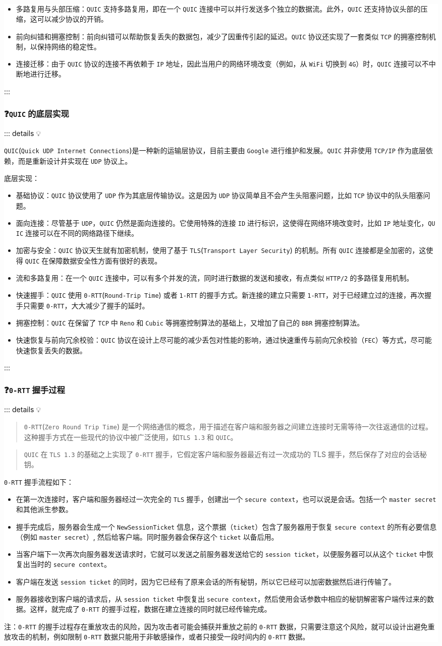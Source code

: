   - 多路复用与头部压缩：`QUIC` 支持多路复用，即在一个 `QUIC` 连接中可以并行发送多个独立的数据流。此外，`QUIC` 还支持协议头部的压缩，这可以减少协议的开销。

  - 前向纠错和拥塞控制：前向纠错可以帮助恢复丢失的数据包，减少了因重传引起的延迟。`QUIC` 协议还实现了一套类似 `TCP` 的拥塞控制机制，以保持网络的稳定性。

  - 连接迁移：由于 `QUIC` 协议的连接不再依赖于 `IP` 地址，因此当用户的网络环境改变（例如，从 `WiFi` 切换到 `4G`）时，`QUIC` 连接可以不中断地进行迁移。
    
:::

### ❓`QUIC` 的底层实现

::: details 💡

`QUIC`(`Quick UDP Internet Connections`)是一种新的运输层协议，目前主要由 `Google` 进行维护和发展。`QUIC` 并非使用 `TCP/IP` 作为底层依赖，而是重新设计并实现在 `UDP` 协议上。

底层实现：

  - 基础协议：`QUIC` 协议使用了 `UDP` 作为其底层传输协议。这是因为 `UDP` 协议简单且不会产生头阻塞问题，比如 `TCP` 协议中的队头阻塞问题。

  - 面向连接：尽管基于 `UDP`，`QUIC` 仍然是面向连接的。它使用特殊的连接 `ID` 进行标识，这使得在网络环境改变时，比如 `IP` 地址变化，`QUIC` 连接可以在不同的网络路径下继续。
    
  - 加密与安全：`QUIC` 协议天生就有加密机制，使用了基于 `TLS`(`Transport Layer Security`) 的机制。所有 `QUIC` 连接都是全加密的，这使得 `QUIC` 在保障数据安全性方面有很好的表现。
    
  - 流和多路复用：在一个 `QUIC` 连接中，可以有多个并发的流，同时进行数据的发送和接收，有点类似 `HTTP/2` 的多路径复用机制。

  - 快速握手：`QUIC` 使用 `0-RTT`(`Round-Trip Time`) 或者 `1-RTT` 的握手方式。新连接的建立只需要 `1-RTT`，对于已经建立过的连接，再次握手只需要 `0-RTT`，大大减少了握手的延时。

  - 拥塞控制：`QUIC` 在保留了 `TCP` 中 `Reno` 和 `Cubic` 等拥塞控制算法的基础上，又增加了自己的 `BBR` 拥塞控制算法。
    
  - 快速恢复与前向冗余校验：`QUIC` 协议在设计上尽可能的减少丢包对性能的影响，通过快速重传与前向冗余校验（`FEC`）等方式，尽可能快速恢复丢失的数据。

:::

### ❓`0-RTT` 握手过程

::: details 💡

> `0-RTT`(`Zero Round Trip Time`) 是一个网络通信的概念，用于描述在客户端和服务器之间建立连接时无需等待一次往返通信的过程。这种握手方式在一些现代的协议中被广泛使用，如`TLS 1.3` 和 `QUIC`。

> `QUIC` 在 `TLS 1.3` 的基础之上实现了 `0-RTT` 握手，它假定客户端和服务器最近有过一次成功的 TLS 握手，然后保存了对应的会话秘钥。

`0-RTT` 握手流程如下：

  - 在第一次连接时，客户端和服务器经过一次完全的 `TLS` 握手，创建出一个 `secure context`，也可以说是会话。包括一个 `master secret` 和其他派生参数。

  - 握手完成后，服务器会生成一个 `NewSessionTicket` 信息，这个票据（`ticket`）包含了服务器用于恢复 `secure context` 的所有必要信息（例如 `master secret`）, 然后给客户端。同时服务器会保存这个 `ticket` 以备后用。
    
  - 当客户端下一次再次向服务器发送请求时，它就可以发送之前服务器发送给它的 `session ticket`，以便服务器可以从这个 `ticket` 中恢复出当时的 `secure context`。

  - 客户端在发送 `session ticket` 的同时，因为它已经有了原来会话的所有秘钥，所以它已经可以加密数据然后进行传输了。

  - 服务器接收到客户端的请求后，从 `session ticket` 中恢复出 `secure context`，然后使用会话参数中相应的秘钥解密客户端传过来的数据。这样，就完成了 `0-RTT` 的握手过程，数据在建立连接的同时就已经传输完成。

注：`0-RTT` 的握手过程存在重放攻击的风险，因为攻击者可能会捕获并重放之前的 `0-RTT` 数据，只需要注意这个风险，就可以设计出避免重放攻击的机制，例如限制 `0-RTT` 数据只能用于非敏感操作，或者只接受一段时间内的 `0-RTT` 数据。
